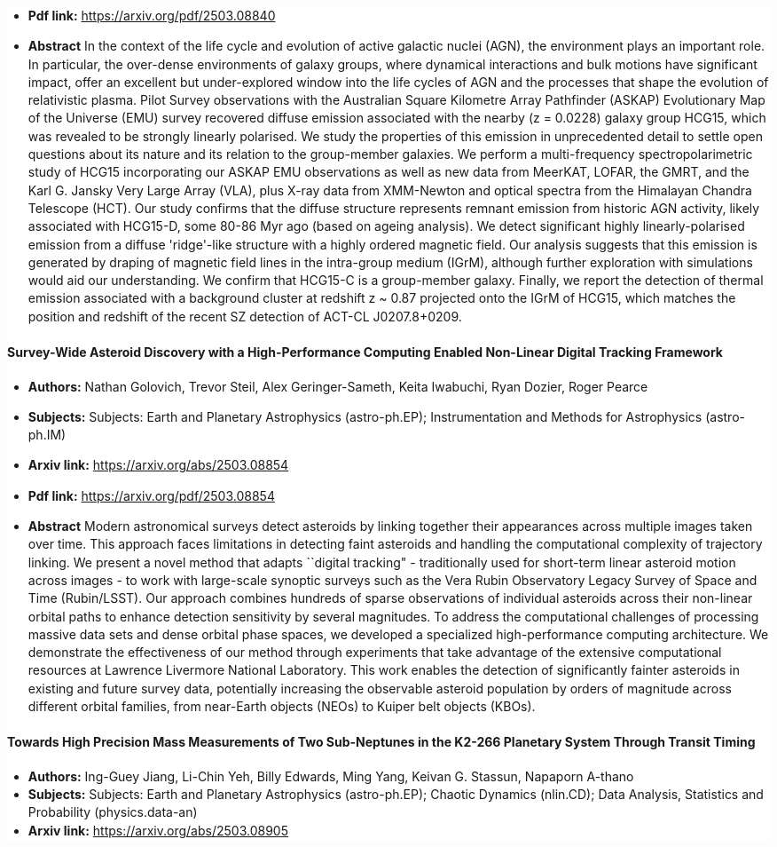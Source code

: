  - **Pdf link:** https://arxiv.org/pdf/2503.08840

 - **Abstract**
 In the context of the life cycle and evolution of active galactic nuclei (AGN), the environment plays an important role. In particular, the over-dense environments of galaxy groups, where dynamical interactions and bulk motions have significant impact, offer an excellent but under-explored window into the life cycles of AGN and the processes that shape the evolution of relativistic plasma. Pilot Survey observations with the Australian Square Kilometre Array Pathfinder (ASKAP) Evolutionary Map of the Universe (EMU) survey recovered diffuse emission associated with the nearby (z = 0.0228) galaxy group HCG15, which was revealed to be strongly linearly polarised. We study the properties of this emission in unprecedented detail to settle open questions about its nature and its relation to the group-member galaxies. We perform a multi-frequency spectropolarimetric study of HCG15 incorporating our ASKAP EMU observations as well as new data from MeerKAT, LOFAR, the GMRT, and the Karl G. Jansky Very Large Array (VLA), plus X-ray data from XMM-Newton and optical spectra from the Himalayan Chandra Telescope (HCT). Our study confirms that the diffuse structure represents remnant emission from historic AGN activity, likely associated with HCG15-D, some 80-86 Myr ago (based on ageing analysis). We detect significant highly linearly-polarised emission from a diffuse 'ridge'-like structure with a highly ordered magnetic field. Our analysis suggests that this emission is generated by draping of magnetic field lines in the intra-group medium (IGrM), although further exploration with simulations would aid our understanding. We confirm that HCG15-C is a group-member galaxy. Finally, we report the detection of thermal emission associated with a background cluster at redshift z ~ 0.87 projected onto the IGrM of HCG15, which matches the position and redshift of the recent SZ detection of ACT-CL J0207.8+0209.
#### Survey-Wide Asteroid Discovery with a High-Performance Computing Enabled Non-Linear Digital Tracking Framework
 - **Authors:** Nathan Golovich, Trevor Steil, Alex Geringer-Sameth, Keita Iwabuchi, Ryan Dozier, Roger Pearce
 - **Subjects:** Subjects:
Earth and Planetary Astrophysics (astro-ph.EP); Instrumentation and Methods for Astrophysics (astro-ph.IM)
 - **Arxiv link:** https://arxiv.org/abs/2503.08854

 - **Pdf link:** https://arxiv.org/pdf/2503.08854

 - **Abstract**
 Modern astronomical surveys detect asteroids by linking together their appearances across multiple images taken over time. This approach faces limitations in detecting faint asteroids and handling the computational complexity of trajectory linking. We present a novel method that adapts ``digital tracking" - traditionally used for short-term linear asteroid motion across images - to work with large-scale synoptic surveys such as the Vera Rubin Observatory Legacy Survey of Space and Time (Rubin/LSST). Our approach combines hundreds of sparse observations of individual asteroids across their non-linear orbital paths to enhance detection sensitivity by several magnitudes. To address the computational challenges of processing massive data sets and dense orbital phase spaces, we developed a specialized high-performance computing architecture. We demonstrate the effectiveness of our method through experiments that take advantage of the extensive computational resources at Lawrence Livermore National Laboratory. This work enables the detection of significantly fainter asteroids in existing and future survey data, potentially increasing the observable asteroid population by orders of magnitude across different orbital families, from near-Earth objects (NEOs) to Kuiper belt objects (KBOs).
#### Towards High Precision Mass Measurements of Two Sub-Neptunes in the K2-266 Planetary System Through Transit Timing
 - **Authors:** Ing-Guey Jiang, Li-Chin Yeh, Billy Edwards, Ming Yang, Keivan G. Stassun, Napaporn A-thano
 - **Subjects:** Subjects:
Earth and Planetary Astrophysics (astro-ph.EP); Chaotic Dynamics (nlin.CD); Data Analysis, Statistics and Probability (physics.data-an)
 - **Arxiv link:** https://arxiv.org/abs/2503.08905
